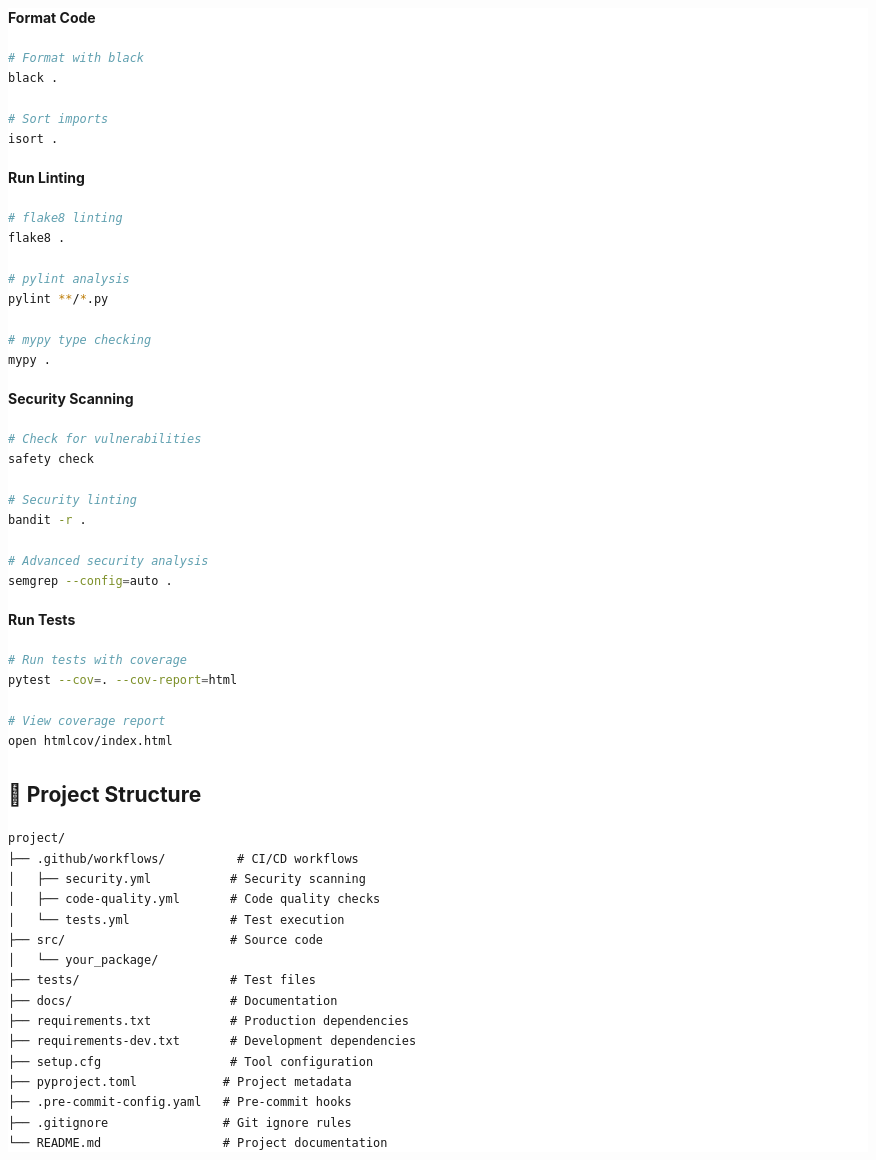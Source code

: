 #### Format Code
```bash
# Format with black
black .

# Sort imports
isort .
```

#### Run Linting
```bash
# flake8 linting
flake8 .

# pylint analysis
pylint **/*.py

# mypy type checking
mypy .
```

#### Security Scanning
```bash
# Check for vulnerabilities
safety check

# Security linting
bandit -r .

# Advanced security analysis
semgrep --config=auto .
```

#### Run Tests
```bash
# Run tests with coverage
pytest --cov=. --cov-report=html

# View coverage report
open htmlcov/index.html
```

## 📁 Project Structure

```
project/
├── .github/workflows/          # CI/CD workflows
│   ├── security.yml           # Security scanning
│   ├── code-quality.yml       # Code quality checks
│   └── tests.yml              # Test execution
├── src/                       # Source code
│   └── your_package/
├── tests/                     # Test files
├── docs/                      # Documentation
├── requirements.txt           # Production dependencies
├── requirements-dev.txt       # Development dependencies
├── setup.cfg                  # Tool configuration
├── pyproject.toml            # Project metadata
├── .pre-commit-config.yaml   # Pre-commit hooks
├── .gitignore                # Git ignore rules
└── README.md                 # Project documentation
```

